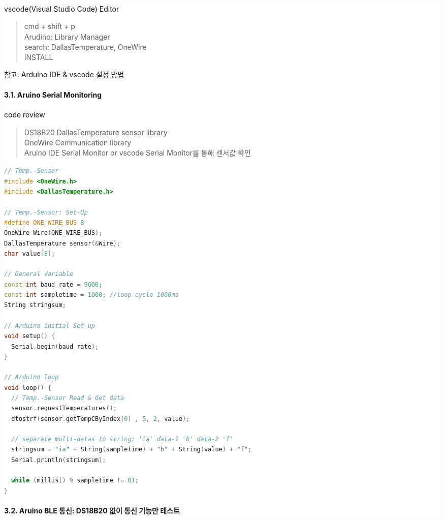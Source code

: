 
vscode(Visual Studio Code) Editor   
  > cmd + shift + p   
  > Arudino: Library Manager    
  > search: DallasTemperature, OneWire    
  > INSTALL   

[참고: Arduino IDE & vscode 설정 방법](https://jinozblog.tistory.com/207)    


#### 3.1. Aruino Serial Monitoring

code review   
  > DS18B20 DallasTemperature sensor library    
  > OneWire Communication library   
  > Aruino IDE Serial Monitor or vscode Serial Monitor를 통해 센서값 확인   

```cpp
// Temp.-Sensor
#include <OneWire.h>
#include <DallasTemperature.h>

// Temp.-Sensor: Set-Up
#define ONE_WIRE_BUS 8
OneWire Wire(ONE_WIRE_BUS);
DallasTemperature sensor(&Wire);
char value[8];

// General Variable
const int baud_rate = 9600;
const int sampletime = 1000; //loop cycle 1000ms
String stringsum;

// Arduino initial Set-up
void setup() {
  Serial.begin(baud_rate);
}

// Arduino loop
void loop() {
  // Temp.-Sensor Read & Get data
  sensor.requestTemperatures();
  dtostrf(sensor.getTempCByIndex(0) , 5, 2, value);
  
  // separate multi-datas to string: 'ia' data-1 'b' data-2 'f'
  stringsum = "ia" + String(sampletime) + "b" + String(value) + "f";
  Serial.println(stringsum);
  
  while (millis() % sampletime != 0);
}

```


#### 3.2. Aruino BLE 통신: DS18B20 없이 통신 기능만 테스트
